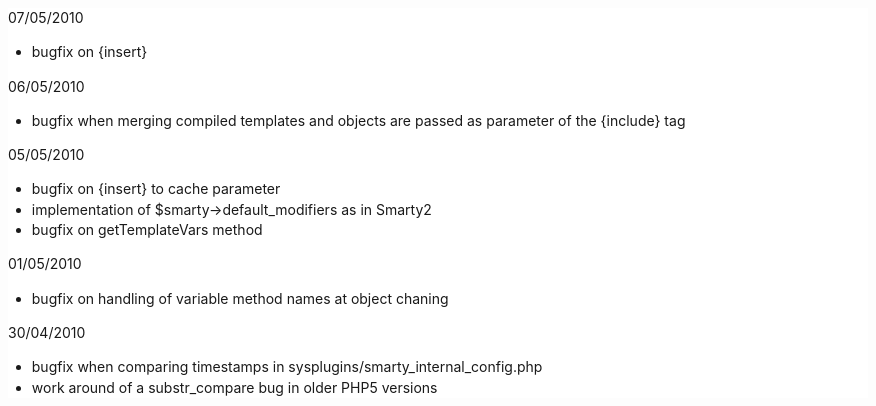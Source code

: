 07/05/2010

- bugfix on {insert}

06/05/2010

- bugfix when merging compiled templates and objects are passed as parameter of the {include} tag

05/05/2010

- bugfix on {insert} to cache parameter
- implementation of $smarty->default_modifiers as in Smarty2
- bugfix on getTemplateVars method

01/05/2010

- bugfix on handling of variable method names at object chaning

30/04/2010

- bugfix when comparing timestamps in sysplugins/smarty_internal_config.php
- work around of a substr_compare bug in older PHP5 versions
